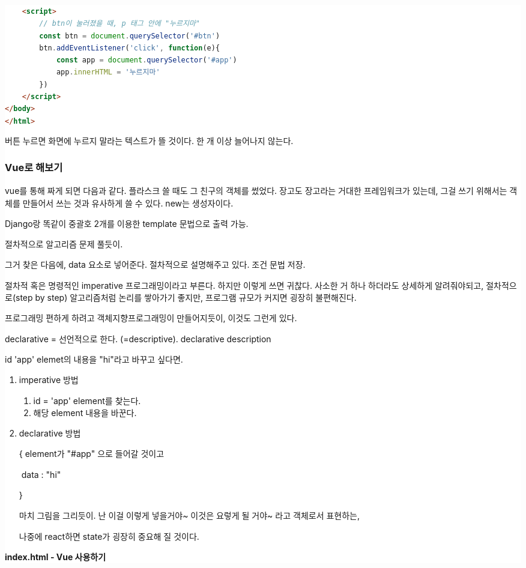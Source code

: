 ```html
    <script>
        // btn이 눌러졌을 때, p 태그 안에 "누르지마"
        const btn = document.querySelector('#btn')
        btn.addEventListener('click', function(e){
            const app = document.querySelector('#app')
            app.innerHTML = '누르지마'
        })
    </script>
</body>
</html>
```

버튼 누르면 화면에 누르지 말라는 텍스트가 뜰 것이다. 한 개 이상 늘어나지 않는다.



### Vue로 해보기

vue를 통해 짜게 되면 다음과 같다. 플라스크 쓸 때도 그 친구의 객체를 썼었다. 장고도 장고라는 거대한 프레임워크가 있는데, 그걸 쓰기 위해서는 객체를 만들어서 쓰는 것과 유사하게 쓸 수 있다. new는 생성자이다. 



Django랑 똑같이 중괄호 2개를 이용한 template 문법으로 출력 가능.



절차적으로 알고리즘 문제 풀듯이.

그거 찾은 다음에, data 요소로 넣어준다. 절차적으로 설명해주고 있다. 조건 문법 저장.

절차적 혹은 명령적인 imperative 프로그래밍이라고 부른다. 하지만 이렇게 쓰면 귀찮다. 사소한 거 하나 하더라도 상세하게 알려줘야되고, 절차적으로(step by step) 알고리즘처럼 논리를 쌓아가기 좋지만, 프로그램 규모가 커지면 굉장히 불편해진다.

프로그래밍 편하게 하려고 객체지향프로그래밍이 만들어지듯이, 이것도 그런게 있다.

declarative = 선언적으로 한다. (=descriptive). declarative description



id 'app' elemet의 내용을 "hi"라고 바꾸고 싶다면.

1. imperative 방법

   1. id = 'app' element를 찾는다.
   2. 해당 element 내용을 바꾼다.

2. declarative 방법

   { element가 "#app" 으로 들어갈 것이고

   ​	data : "hi"

   }

   마치 그림을 그리듯이. 난 이걸 이렇게 넣을거야~ 이것은 요렇게 될 거야~ 라고 객체로서 표현하는,

   나중에 react하면 state가 굉장히 중요해 질 것이다.



**index.html - Vue 사용하기**
